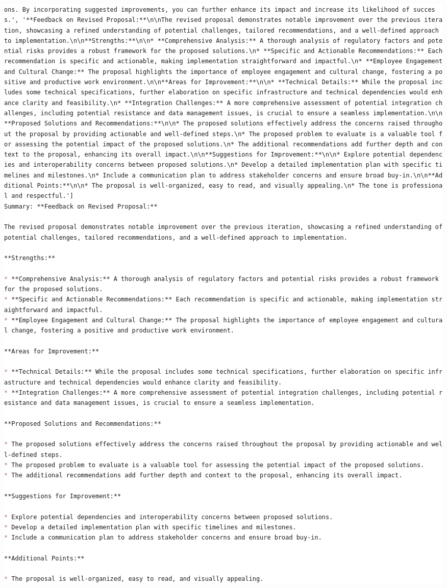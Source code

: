  ```md
ons. By incorporating suggested improvements, you can further enhance its impact and increase its likelihood of success.', '**Feedback on Revised Proposal:**\n\nThe revised proposal demonstrates notable improvement over the previous iteration, showcasing a refined understanding of potential challenges, tailored recommendations, and a well-defined approach to implementation.\n\n**Strengths:**\n\n* **Comprehensive Analysis:** A thorough analysis of regulatory factors and potential risks provides a robust framework for the proposed solutions.\n* **Specific and Actionable Recommendations:** Each recommendation is specific and actionable, making implementation straightforward and impactful.\n* **Employee Engagement and Cultural Change:** The proposal highlights the importance of employee engagement and cultural change, fostering a positive and productive work environment.\n\n**Areas for Improvement:**\n\n* **Technical Details:** While the proposal includes some technical specifications, further elaboration on specific infrastructure and technical dependencies would enhance clarity and feasibility.\n* **Integration Challenges:** A more comprehensive assessment of potential integration challenges, including potential resistance and data management issues, is crucial to ensure a seamless implementation.\n\n**Proposed Solutions and Recommendations:**\n\n* The proposed solutions effectively address the concerns raised throughout the proposal by providing actionable and well-defined steps.\n* The proposed problem to evaluate is a valuable tool for assessing the potential impact of the proposed solutions.\n* The additional recommendations add further depth and context to the proposal, enhancing its overall impact.\n\n**Suggestions for Improvement:**\n\n* Explore potential dependencies and interoperability concerns between proposed solutions.\n* Develop a detailed implementation plan with specific timelines and milestones.\n* Include a communication plan to address stakeholder concerns and ensure broad buy-in.\n\n**Additional Points:**\n\n* The proposal is well-organized, easy to read, and visually appealing.\n* The tone is professional and respectful.'] 
 Summary: **Feedback on Revised Proposal:**

The revised proposal demonstrates notable improvement over the previous iteration, showcasing a refined understanding of potential challenges, tailored recommendations, and a well-defined approach to implementation.

**Strengths:**

* **Comprehensive Analysis:** A thorough analysis of regulatory factors and potential risks provides a robust framework for the proposed solutions.
* **Specific and Actionable Recommendations:** Each recommendation is specific and actionable, making implementation straightforward and impactful.
* **Employee Engagement and Cultural Change:** The proposal highlights the importance of employee engagement and cultural change, fostering a positive and productive work environment.

**Areas for Improvement:**

* **Technical Details:** While the proposal includes some technical specifications, further elaboration on specific infrastructure and technical dependencies would enhance clarity and feasibility.
* **Integration Challenges:** A more comprehensive assessment of potential integration challenges, including potential resistance and data management issues, is crucial to ensure a seamless implementation.

**Proposed Solutions and Recommendations:**

* The proposed solutions effectively address the concerns raised throughout the proposal by providing actionable and well-defined steps.
* The proposed problem to evaluate is a valuable tool for assessing the potential impact of the proposed solutions.
* The additional recommendations add further depth and context to the proposal, enhancing its overall impact.

**Suggestions for Improvement:**

* Explore potential dependencies and interoperability concerns between proposed solutions.
* Develop a detailed implementation plan with specific timelines and milestones.
* Include a communication plan to address stakeholder concerns and ensure broad buy-in.

**Additional Points:**

* The proposal is well-organized, easy to read, and visually appealing.
 ```